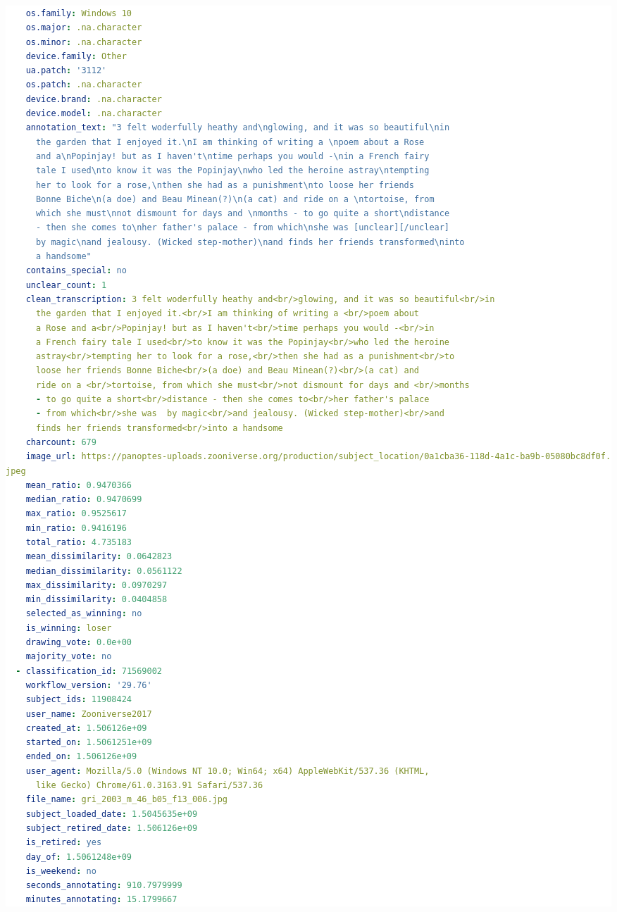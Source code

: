 ```yaml
    os.family: Windows 10
    os.major: .na.character
    os.minor: .na.character
    device.family: Other
    ua.patch: '3112'
    os.patch: .na.character
    device.brand: .na.character
    device.model: .na.character
    annotation_text: "3 felt woderfully heathy and\nglowing, and it was so beautiful\nin
      the garden that I enjoyed it.\nI am thinking of writing a \npoem about a Rose
      and a\nPopinjay! but as I haven't\ntime perhaps you would -\nin a French fairy
      tale I used\nto know it was the Popinjay\nwho led the heroine astray\ntempting
      her to look for a rose,\nthen she had as a punishment\nto loose her friends
      Bonne Biche\n(a doe) and Beau Minean(?)\n(a cat) and ride on a \ntortoise, from
      which she must\nnot dismount for days and \nmonths - to go quite a short\ndistance
      - then she comes to\nher father's palace - from which\nshe was [unclear][/unclear]
      by magic\nand jealousy. (Wicked step-mother)\nand finds her friends transformed\ninto
      a handsome"
    contains_special: no
    unclear_count: 1
    clean_transcription: 3 felt woderfully heathy and<br/>glowing, and it was so beautiful<br/>in
      the garden that I enjoyed it.<br/>I am thinking of writing a <br/>poem about
      a Rose and a<br/>Popinjay! but as I haven't<br/>time perhaps you would -<br/>in
      a French fairy tale I used<br/>to know it was the Popinjay<br/>who led the heroine
      astray<br/>tempting her to look for a rose,<br/>then she had as a punishment<br/>to
      loose her friends Bonne Biche<br/>(a doe) and Beau Minean(?)<br/>(a cat) and
      ride on a <br/>tortoise, from which she must<br/>not dismount for days and <br/>months
      - to go quite a short<br/>distance - then she comes to<br/>her father's palace
      - from which<br/>she was  by magic<br/>and jealousy. (Wicked step-mother)<br/>and
      finds her friends transformed<br/>into a handsome
    charcount: 679
    image_url: https://panoptes-uploads.zooniverse.org/production/subject_location/0a1cba36-118d-4a1c-ba9b-05080bc8df0f.jpeg
    mean_ratio: 0.9470366
    median_ratio: 0.9470699
    max_ratio: 0.9525617
    min_ratio: 0.9416196
    total_ratio: 4.735183
    mean_dissimilarity: 0.0642823
    median_dissimilarity: 0.0561122
    max_dissimilarity: 0.0970297
    min_dissimilarity: 0.0404858
    selected_as_winning: no
    is_winning: loser
    drawing_vote: 0.0e+00
    majority_vote: no
  - classification_id: 71569002
    workflow_version: '29.76'
    subject_ids: 11908424
    user_name: Zooniverse2017
    created_at: 1.506126e+09
    started_on: 1.5061251e+09
    ended_on: 1.506126e+09
    user_agent: Mozilla/5.0 (Windows NT 10.0; Win64; x64) AppleWebKit/537.36 (KHTML,
      like Gecko) Chrome/61.0.3163.91 Safari/537.36
    file_name: gri_2003_m_46_b05_f13_006.jpg
    subject_loaded_date: 1.5045635e+09
    subject_retired_date: 1.506126e+09
    is_retired: yes
    day_of: 1.5061248e+09
    is_weekend: no
    seconds_annotating: 910.7979999
    minutes_annotating: 15.1799667
```